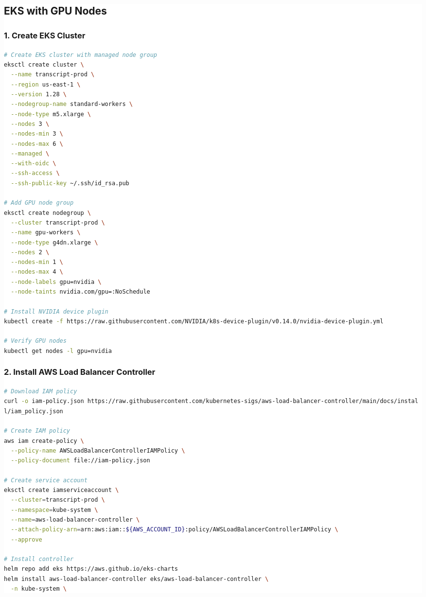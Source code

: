## EKS with GPU Nodes

### 1. Create EKS Cluster

```bash
# Create EKS cluster with managed node group
eksctl create cluster \
  --name transcript-prod \
  --region us-east-1 \
  --version 1.28 \
  --nodegroup-name standard-workers \
  --node-type m5.xlarge \
  --nodes 3 \
  --nodes-min 3 \
  --nodes-max 6 \
  --managed \
  --with-oidc \
  --ssh-access \
  --ssh-public-key ~/.ssh/id_rsa.pub

# Add GPU node group
eksctl create nodegroup \
  --cluster transcript-prod \
  --name gpu-workers \
  --node-type g4dn.xlarge \
  --nodes 2 \
  --nodes-min 1 \
  --nodes-max 4 \
  --node-labels gpu=nvidia \
  --node-taints nvidia.com/gpu=:NoSchedule

# Install NVIDIA device plugin
kubectl create -f https://raw.githubusercontent.com/NVIDIA/k8s-device-plugin/v0.14.0/nvidia-device-plugin.yml

# Verify GPU nodes
kubectl get nodes -l gpu=nvidia
```

### 2. Install AWS Load Balancer Controller

```bash
# Download IAM policy
curl -o iam-policy.json https://raw.githubusercontent.com/kubernetes-sigs/aws-load-balancer-controller/main/docs/install/iam_policy.json

# Create IAM policy
aws iam create-policy \
  --policy-name AWSLoadBalancerControllerIAMPolicy \
  --policy-document file://iam-policy.json

# Create service account
eksctl create iamserviceaccount \
  --cluster=transcript-prod \
  --namespace=kube-system \
  --name=aws-load-balancer-controller \
  --attach-policy-arn=arn:aws:iam::${AWS_ACCOUNT_ID}:policy/AWSLoadBalancerControllerIAMPolicy \
  --approve

# Install controller
helm repo add eks https://aws.github.io/eks-charts
helm install aws-load-balancer-controller eks/aws-load-balancer-controller \
  -n kube-system \
```